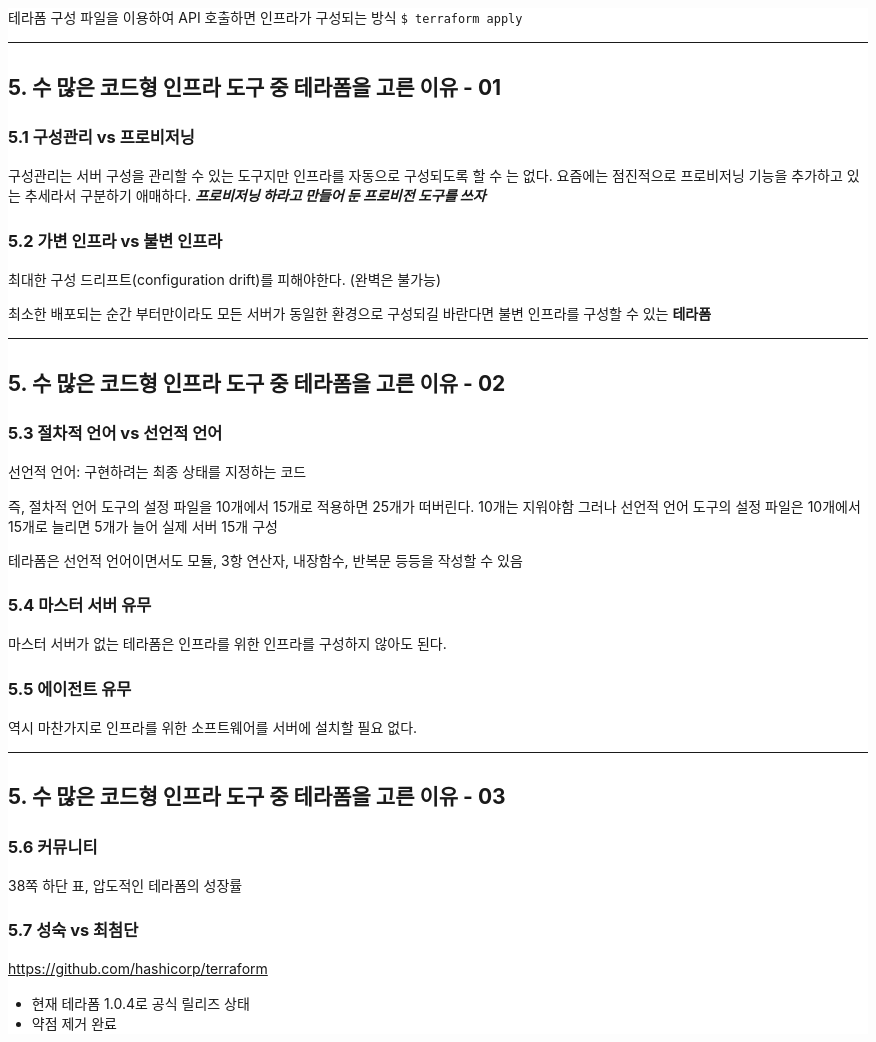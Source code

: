 테라폼 구성 파일을 이용하여 API 호출하면 인프라가 구성되는 방식
`$ terraform apply`

---

## 5. 수 많은 코드형 인프라 도구 중 테라폼을 고른 이유 - 01

### 5.1 구성관리 vs 프로비저닝

구성관리는 서버 구성을 관리할 수 있는 도구지만 인프라를 자동으로 구성되도록 할 수 는 없다.
요즘에는 점진적으로 프로비저닝 기능을 추가하고 있는 추세라서 구분하기 애매하다.
***프로비저닝 하라고 만들어 둔 프로비전 도구를 쓰자***

### 5.2 가변 인프라 vs 불변 인프라

최대한 구성 드리프트(configuration drift)를 피해야한다.
(완벽은 불가능)

최소한 배포되는 순간 부터만이라도 모든 서버가 동일한 환경으로 구성되길 바란다면
불변 인프라를 구성할 수 있는 **테라폼**

---

## 5. 수 많은 코드형 인프라 도구 중 테라폼을 고른 이유 - 02

### 5.3 절차적 언어 vs 선언적 언어

선언적 언어: 구현하려는 최종 상태를 지정하는 코드

즉, 절차적 언어 도구의 설정 파일을 10개에서 15개로 적용하면 25개가 떠버린다. 10개는 지워야함
그러나 선언적 언어 도구의 설정 파일은 10개에서 15개로 늘리면 5개가 늘어 실제 서버 15개 구성

테라폼은 선언적 언어이면서도 모듈, 3항 연산자, 내장함수, 반복문 등등을 작성할 수 있음

### 5.4 마스터 서버 유무
마스터 서버가 없는 테라폼은 인프라를 위한 인프라를 구성하지 않아도 된다.

### 5.5 에이전트 유무
역시 마찬가지로 인프라를 위한 소프트웨어를 서버에 설치할 필요 없다.

---

## 5. 수 많은 코드형 인프라 도구 중 테라폼을 고른 이유 - 03

### 5.6 커뮤니티

38쪽 하단 표, 압도적인 테라폼의 성장률

### 5.7 성숙 vs 최첨단

https://github.com/hashicorp/terraform
- 현재 테라폼 1.0.4로 공식 릴리즈 상태
- 약점 제거 완료
